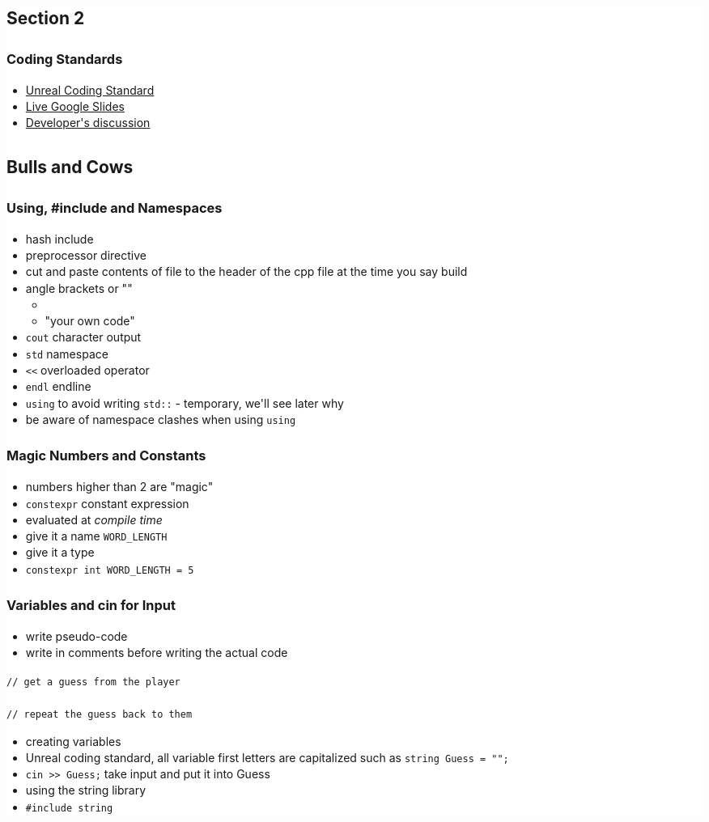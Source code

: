 ## Section 2


### Coding Standards

- [Unreal Coding Standard](https://docs.unrealengine.com/latest/INT/Programming/Development/CodingStandard/index.html)
- [Live Google Slides](https://docs.google.com/presentation/d/1gEO7kcJPvWjGySQjxD7z0OcGNpFUNccEvR9cCJG04D0/edit#slide=id.gf8b855009_5_1)
- [Developer's discussion](https://community.gamedev.tv/tags/c/unreal/s02-bullcows/urc_s02_bull_cow_game_overview)


## Bulls and Cows


### Using, #include and Namespaces

- hash include
- preprocessor directive
- cut and paste contents of file to the header of the cpp file at the time you say build
- angle brackets or ""
	- <standard stuff>
	- "your own code"
- `cout` character output
- `std` namespace
- `<<` overloaded operator
- `endl` endline
- `using` to avoid writing `std::` - temporary, we'll see later why
- be aware of namespace clashes when using `using`


### Magic Numbers and Constants

- numbers higher than 2 are "magic"
- `constexpr` constant expression
- evaluated at *compile time*
- give it a name `WORD_LENGTH`
- give it a type
- `constexpr int WORD_LENGTH = 5`


### Variables and cin for Input

- write pseudo-code
- write in comments before writing the actual code

```
// get a guess from the player

// repeat the guess back to them
```

- creating variables
- Unreal coding standard, all variable first letters are capitalized such as `string Guess = "";`
- `cin >> Guess;` take input and put it into Guess
- using the string library
- `#include string`
